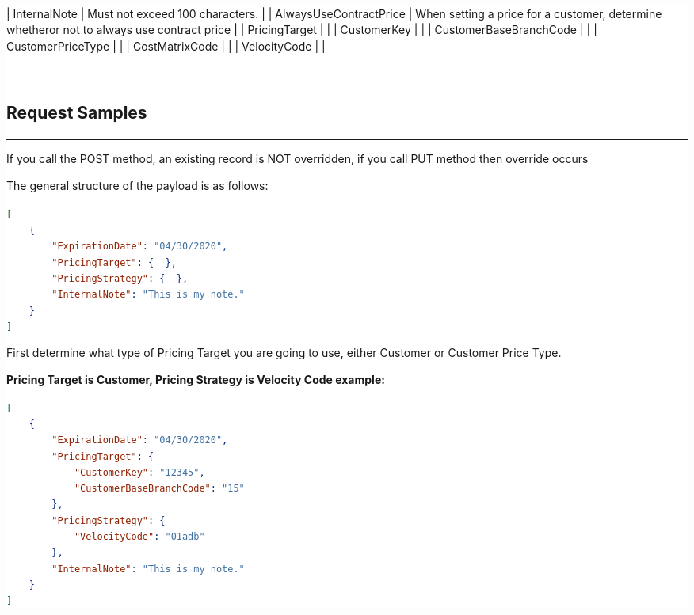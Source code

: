 | InternalNote              | Must not exceed 100 characters.                                                                                     |
| AlwaysUseContractPrice	| When setting a price for a customer, determine whetheror not to always use contract price							  |
| PricingTarget				|	|
| CustomerKey				|	|
| CustomerBaseBranchCode	|	|
| CustomerPriceType			|	|
| CostMatrixCode			|	|
| VelocityCode				|	|

---
---



## Request Samples
--------------------

If you call the POST method, an existing record is NOT overridden, if you call PUT method then override occurs

The general structure of the payload is as follows:
```json
[
    {
        "ExpirationDate": "04/30/2020",
        "PricingTarget": {  },
        "PricingStrategy": {  },
        "InternalNote": "This is my note."
    }
]
```

First determine what type of Pricing Target you are going to use, either Customer or Customer Price Type.


**Pricing Target is Customer, Pricing Strategy is Velocity Code example:**

```json
[
    {
        "ExpirationDate": "04/30/2020",
        "PricingTarget": {
            "CustomerKey": "12345",
            "CustomerBaseBranchCode": "15"
        },
        "PricingStrategy": {
            "VelocityCode": "01adb"
        },
        "InternalNote": "This is my note."
    }
]
```
